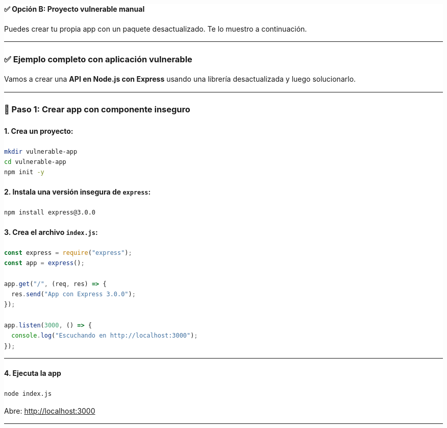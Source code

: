 #### ✅ Opción B: Proyecto vulnerable manual

Puedes crear tu propia app con un paquete desactualizado.
Te lo muestro a continuación.

---

### ✅ Ejemplo completo con aplicación vulnerable

Vamos a crear una **API en Node.js con Express** usando una librería desactualizada y luego solucionarlo.

---

### 🔴 Paso 1: Crear app con componente inseguro

#### 1. Crea un proyecto:

```bash
mkdir vulnerable-app
cd vulnerable-app
npm init -y
```

#### 2. Instala una versión insegura de `express`:

```bash
npm install express@3.0.0
```

#### 3. Crea el archivo `index.js`:

```js
const express = require("express");
const app = express();

app.get("/", (req, res) => {
  res.send("App con Express 3.0.0");
});

app.listen(3000, () => {
  console.log("Escuchando en http://localhost:3000");
});
```

---

#### 4. Ejecuta la app

```bash
node index.js
```

Abre: [http://localhost:3000](http://localhost:3000)

---
